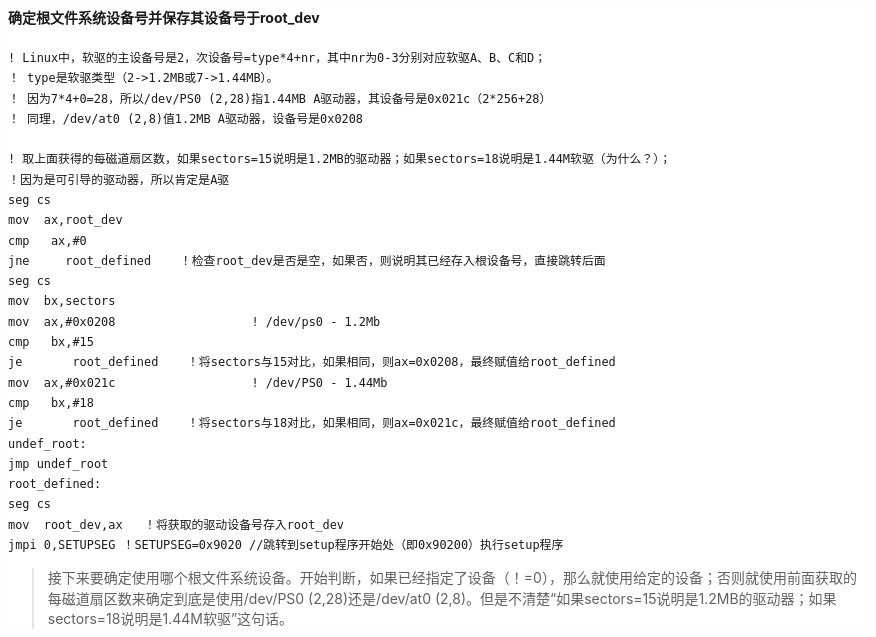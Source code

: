 #### 确定根文件系统设备号并保存其设备号于root_dev

```armasm
! Linux中，软驱的主设备号是2，次设备号=type*4+nr，其中nr为0-3分别对应软驱A、B、C和D；
！ type是软驱类型（2->1.2MB或7->1.44MB）。
！ 因为7*4+0=28，所以/dev/PS0 (2,28)指1.44MB A驱动器，其设备号是0x021c（2*256+28）
！ 同理，/dev/at0 (2,8)值1.2MB A驱动器，设备号是0x0208

! 取上面获得的每磁道扇区数，如果sectors=15说明是1.2MB的驱动器；如果sectors=18说明是1.44M软驱（为什么？）；
！因为是可引导的驱动器，所以肯定是A驱
seg cs
mov  ax,root_dev
cmp   ax,#0
jne     root_defined    ！检查root_dev是否是空，如果否，则说明其已经存入根设备号，直接跳转后面
seg cs
mov  bx,sectors
mov  ax,#0x0208                   ! /dev/ps0 - 1.2Mb
cmp   bx,#15
je       root_defined    ！将sectors与15对比，如果相同，则ax=0x0208，最终赋值给root_defined
mov  ax,#0x021c                   ! /dev/PS0 - 1.44Mb
cmp   bx,#18
je       root_defined    ！将sectors与18对比，如果相同，则ax=0x021c，最终赋值给root_defined
undef_root:
jmp undef_root
root_defined:
seg cs
mov  root_dev,ax   ！将获取的驱动设备号存入root_dev
jmpi 0,SETUPSEG ！SETUPSEG=0x9020 //跳转到setup程序开始处（即0x90200）执行setup程序
```

> 接下来要确定使用哪个根文件系统设备。开始判断，如果已经指定了设备（！=0），那么就使用给定的设备；否则就使用前面获取的每磁道扇区数来确定到底是使用/dev/PS0 (2,28)还是/dev/at0 (2,8)。但是不清楚“如果sectors=15说明是1.2MB的驱动器；如果sectors=18说明是1.44M软驱”这句话。

